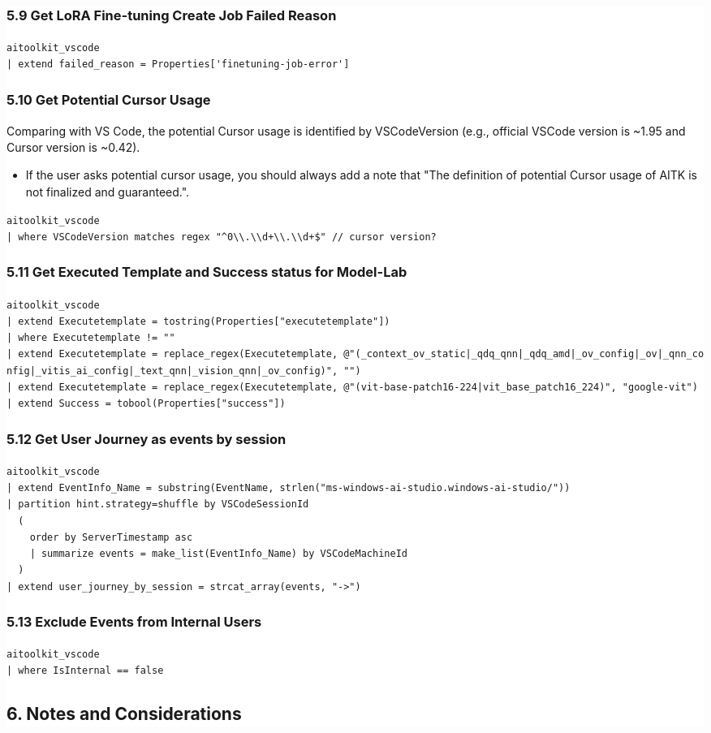 ### 5.9 Get LoRA Fine-tuning Create Job Failed Reason

```kusto 
aitoolkit_vscode
| extend failed_reason = Properties['finetuning-job-error']
```

### 5.10 Get Potential Cursor Usage

Comparing with VS Code, the potential Cursor usage is identified by VSCodeVersion (e.g., official VSCode version is ~1.95 and Cursor version is ~0.42). 
- If the user asks potential cursor usage, you should always add a note that "The definition of potential Cursor usage of AITK is not finalized and guaranteed.".

```kusto
aitoolkit_vscode
| where VSCodeVersion matches regex "^0\\.\\d+\\.\\d+$" // cursor version?
```

### 5.11 Get Executed Template and Success status for Model-Lab 

```kusto 
aitoolkit_vscode
| extend Executetemplate = tostring(Properties["executetemplate"])
| where Executetemplate != ""
| extend Executetemplate = replace_regex(Executetemplate, @"(_context_ov_static|_qdq_qnn|_qdq_amd|_ov_config|_ov|_qnn_config|_vitis_ai_config|_text_qnn|_vision_qnn|_ov_config)", "")
| extend Executetemplate = replace_regex(Executetemplate, @"(vit-base-patch16-224|vit_base_patch16_224)", "google-vit")
| extend Success = tobool(Properties["success"])
```

### 5.12 Get User Journey as events by session

```kusto
aitoolkit_vscode
| extend EventInfo_Name = substring(EventName, strlen("ms-windows-ai-studio.windows-ai-studio/"))
| partition hint.strategy=shuffle by VSCodeSessionId
  (
    order by ServerTimestamp asc
    | summarize events = make_list(EventInfo_Name) by VSCodeMachineId 
  )
| extend user_journey_by_session = strcat_array(events, "->")
```

### 5.13 Exclude Events from Internal Users

```kusto
aitoolkit_vscode
| where IsInternal == false
```

## 6. Notes and Considerations
